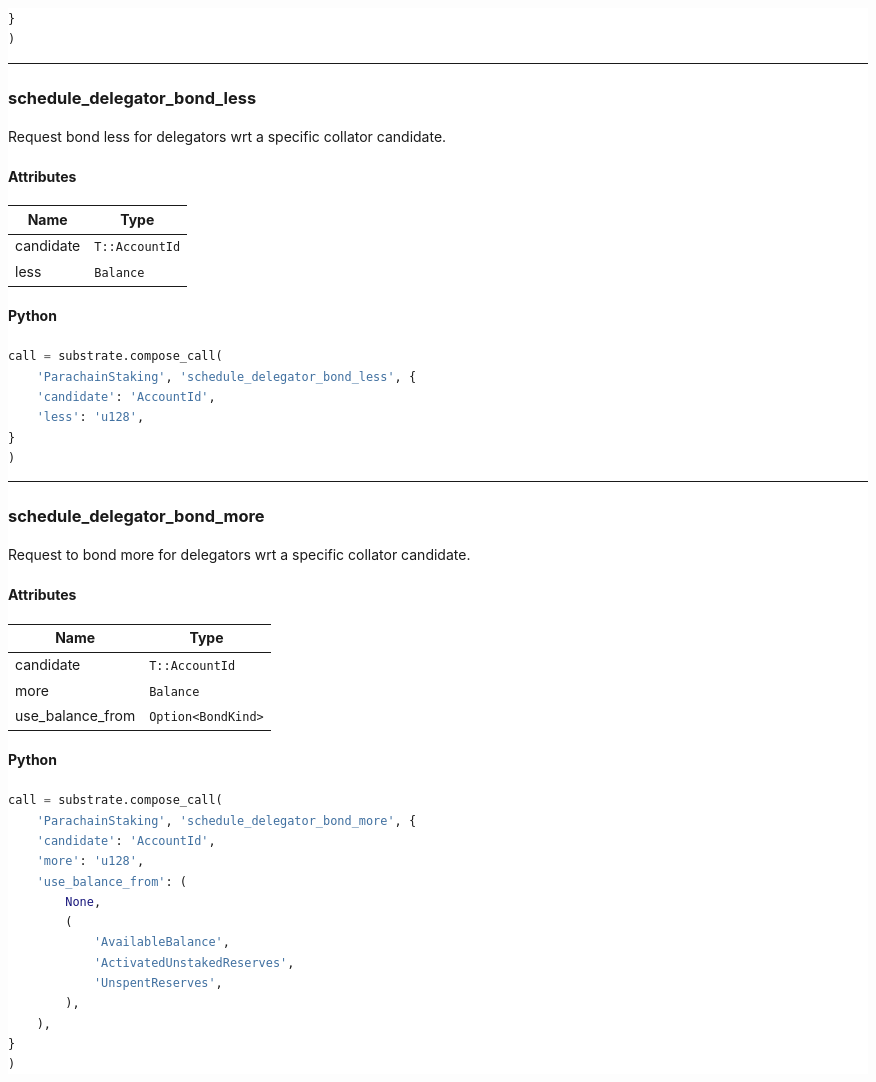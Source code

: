 ```python
}
)
```

---------
### schedule_delegator_bond_less
Request bond less for delegators wrt a specific collator candidate.
#### Attributes
| Name | Type |
| -------- | -------- | 
| candidate | `T::AccountId` | 
| less | `Balance` | 

#### Python
```python
call = substrate.compose_call(
    'ParachainStaking', 'schedule_delegator_bond_less', {
    'candidate': 'AccountId',
    'less': 'u128',
}
)
```

---------
### schedule_delegator_bond_more
Request to bond more for delegators wrt a specific collator candidate.
#### Attributes
| Name | Type |
| -------- | -------- | 
| candidate | `T::AccountId` | 
| more | `Balance` | 
| use_balance_from | `Option<BondKind>` | 

#### Python
```python
call = substrate.compose_call(
    'ParachainStaking', 'schedule_delegator_bond_more', {
    'candidate': 'AccountId',
    'more': 'u128',
    'use_balance_from': (
        None,
        (
            'AvailableBalance',
            'ActivatedUnstakedReserves',
            'UnspentReserves',
        ),
    ),
}
)
```
